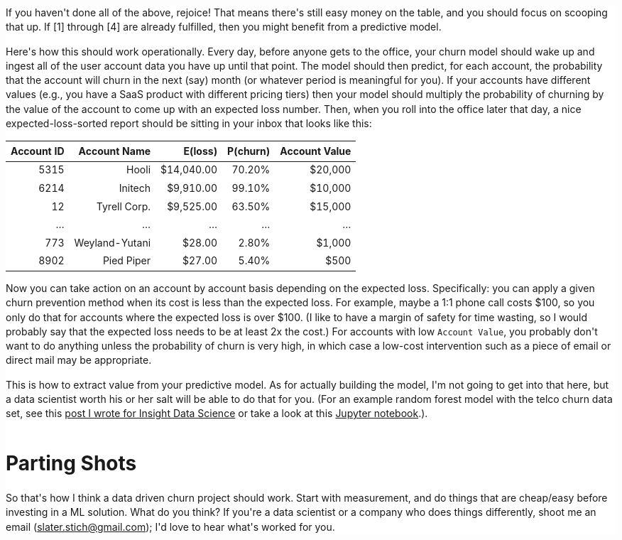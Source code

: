 If you haven't done all of the above, rejoice! That means there's still easy money on the table, and you should focus on scooping that up. If [1] through [4] are already fulfilled, then you might benefit from a predictive model.

Here's how this should work operationally. Every day, before anyone gets to the office, your churn model should wake up and ingest all of the user account data you have up until that point. The model should then predict, for each account, the probability that the account will churn in the next (say) month (or whatever period is meaningful for you). If your accounts have different values (e.g., you have a SaaS product with different pricing tiers) then your model should multiply the probability of churning by the value of the account to come up with an expected loss number. Then, when you roll into the office later that day, a nice expected-loss-sorted report should be sitting in your inbox that looks like this:

| Account ID | Account Name   | E(loss)    | P(churn) | Account Value |
|-----------:|---------------:|-----------:|---------:|--------------:|
| 5315       | Hooli          | $14,040.00 | 70.20%   | $20,000       |
| 6214       | Initech        | $9,910.00  | 99.10%   | $10,000       |
| 12         | Tyrell Corp.   | $9,525.00  | 63.50%   | $15,000       |
| …          | …              | …          | …        | …             |
| 773        | Weyland-Yutani | $28.00     | 2.80%    | $1,000        |
| 8902       | Pied Piper     | $27.00     | 5.40%    | $500          |

Now you can take action on an account by account basis depending on the expected loss. Specifically: you can apply a given churn prevention method when its cost is less than the expected loss. For example, maybe a 1:1 phone call costs $100, so you only do that for accounts where the expected loss is over $100. (I like to have a margin of safety for time wasting, so I would probably say that the expected loss needs to be at least 2x the cost.) For accounts with low `Account Value`, you probably don't want to do anything unless the probability of churn is very high, in which case a low-cost intervention such as a piece of email or direct mail may be appropriate.

This is how to extract value from your predictive model. As for actually building the model, I'm not going to get into that here, but a data scientist worth his or her salt will be able to do that for you. (For an example random forest model with the telco churn data set, see this [post I wrote for Insight Data Science](http://blog.insightdatalabs.com/visualizing-classifier-thresholds/) or take a look at this [Jupyter notebook](https://gist.github.com/sl8r000/cd7d560a346a565225d2942c8a5944e4).).

# Parting Shots

So that's how I think a data driven churn project should work. Start with measurement, and do things that are cheap/easy before investing in a ML solution. What do you think? If you're a data scientist or a company who does things differently, shoot me an email (<a href="mailto:slater.stich@gmail.com">slater.stich@gmail.com</a>); I'd love to hear what's worked for you.


